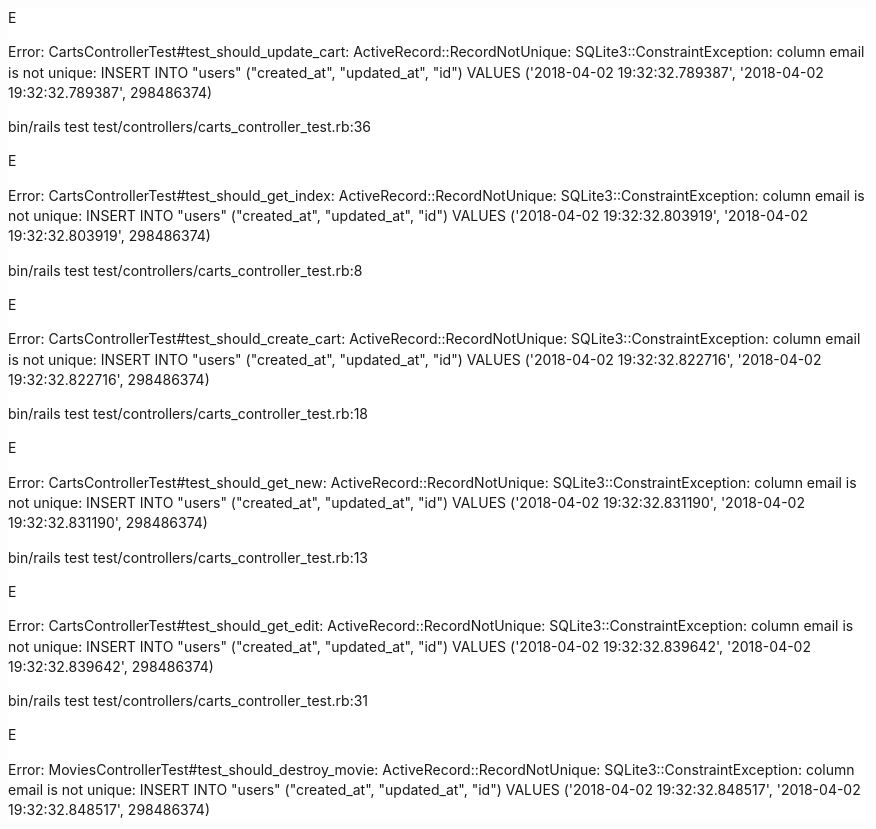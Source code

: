 E

Error:
CartsControllerTest#test_should_update_cart:
ActiveRecord::RecordNotUnique: SQLite3::ConstraintException: column email is not unique: INSERT INTO "users" ("created_at", "updated_at", "id") VALUES ('2018-04-02 19:32:32.789387', '2018-04-02 19:32:32.789387', 298486374)
    


bin/rails test test/controllers/carts_controller_test.rb:36

E

Error:
CartsControllerTest#test_should_get_index:
ActiveRecord::RecordNotUnique: SQLite3::ConstraintException: column email is not unique: INSERT INTO "users" ("created_at", "updated_at", "id") VALUES ('2018-04-02 19:32:32.803919', '2018-04-02 19:32:32.803919', 298486374)
    


bin/rails test test/controllers/carts_controller_test.rb:8

E

Error:
CartsControllerTest#test_should_create_cart:
ActiveRecord::RecordNotUnique: SQLite3::ConstraintException: column email is not unique: INSERT INTO "users" ("created_at", "updated_at", "id") VALUES ('2018-04-02 19:32:32.822716', '2018-04-02 19:32:32.822716', 298486374)
    


bin/rails test test/controllers/carts_controller_test.rb:18

E

Error:
CartsControllerTest#test_should_get_new:
ActiveRecord::RecordNotUnique: SQLite3::ConstraintException: column email is not unique: INSERT INTO "users" ("created_at", "updated_at", "id") VALUES ('2018-04-02 19:32:32.831190', '2018-04-02 19:32:32.831190', 298486374)
    


bin/rails test test/controllers/carts_controller_test.rb:13

E

Error:
CartsControllerTest#test_should_get_edit:
ActiveRecord::RecordNotUnique: SQLite3::ConstraintException: column email is not unique: INSERT INTO "users" ("created_at", "updated_at", "id") VALUES ('2018-04-02 19:32:32.839642', '2018-04-02 19:32:32.839642', 298486374)
    


bin/rails test test/controllers/carts_controller_test.rb:31

E

Error:
MoviesControllerTest#test_should_destroy_movie:
ActiveRecord::RecordNotUnique: SQLite3::ConstraintException: column email is not unique: INSERT INTO "users" ("created_at", "updated_at", "id") VALUES ('2018-04-02 19:32:32.848517', '2018-04-02 19:32:32.848517', 298486374)
    